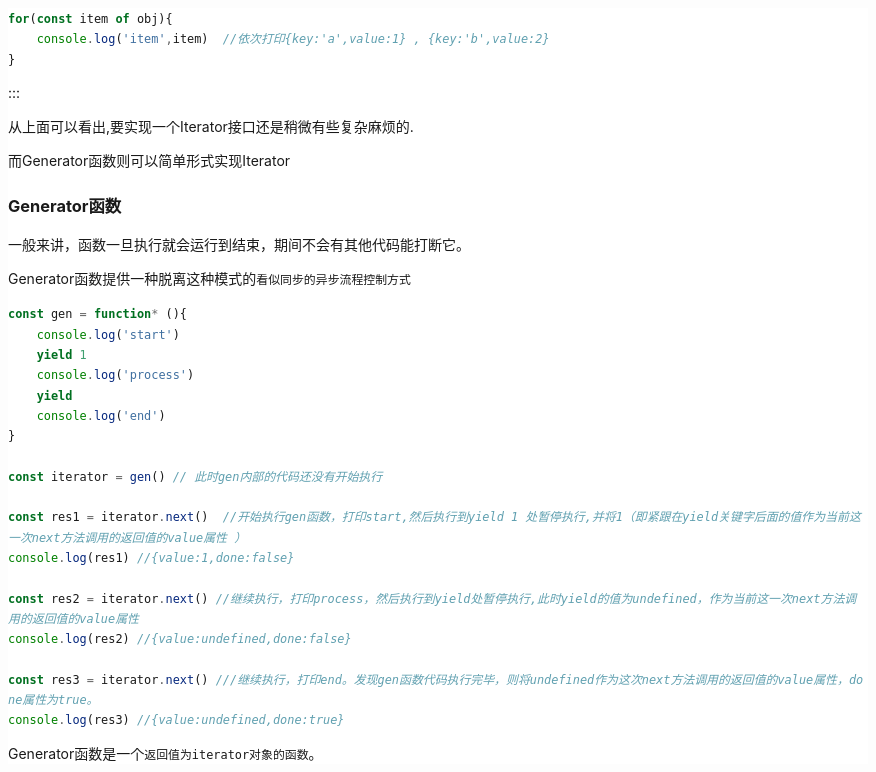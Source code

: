 ```js [示例2]
for(const item of obj){
    console.log('item',item)  //依次打印{key:'a',value:1} , {key:'b',value:2}
}
```
:::

从上面可以看出,要实现一个Iterator接口还是稍微有些复杂麻烦的.

而Generator函数则可以简单形式实现Iterator   

### Generator函数

一般来讲，函数一旦执行就会运行到结束，期间不会有其他代码能打断它。

Generator函数提供一种脱离这种模式的`看似同步的异步流程控制方式`

```js
const gen = function* (){
    console.log('start')
    yield 1
    console.log('process')
    yield
    console.log('end')
}

const iterator = gen() // 此时gen内部的代码还没有开始执行

const res1 = iterator.next()  //开始执行gen函数，打印start,然后执行到yield 1 处暂停执行,并将1（即紧跟在yield关键字后面的值作为当前这一次next方法调用的返回值的value属性 ）
console.log(res1) //{value:1,done:false}

const res2 = iterator.next() //继续执行，打印process，然后执行到yield处暂停执行,此时yield的值为undefined，作为当前这一次next方法调用的返回值的value属性
console.log(res2) //{value:undefined,done:false}

const res3 = iterator.next() ///继续执行，打印end。发现gen函数代码执行完毕，则将undefined作为这次next方法调用的返回值的value属性，done属性为true。
console.log(res3) //{value:undefined,done:true}
```

Generator函数是一个`返回值为iterator对象的函数`。
